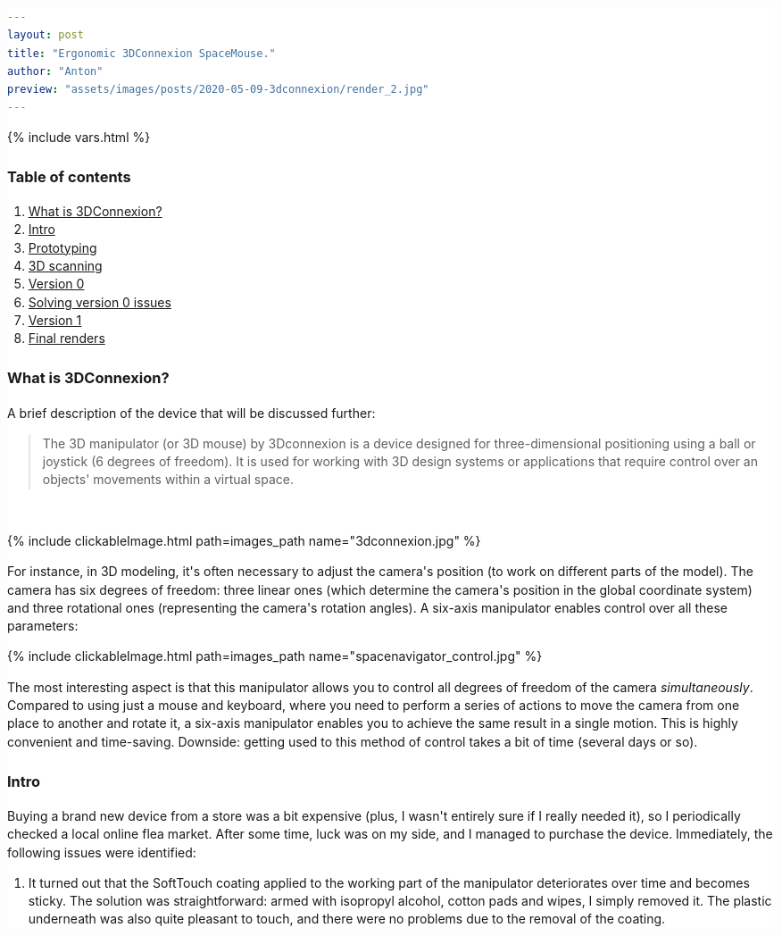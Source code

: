 ```yaml
---
layout: post
title: "Ergonomic 3DConnexion SpaceMouse."
author: "Anton"
preview: "assets/images/posts/2020-05-09-3dconnexion/render_2.jpg"
---
```


{% include vars.html %}

### Table of contents
1. [What is 3DConnexion?](#what_is_3dconnexion)
2. [Intro](#intro)
3. [Prototyping](#prototyping)
4. [3D scanning](#3d_scanning)
6. [Version 0](#version_0)
7. [Solving version 0 issues](#version_0_fix_problems)
8. [Version 1](#version_1)
9. [Final renders](#renders)

### What is 3DConnexion? <a name="what_is_3dconnexion"></a>



A brief description of the device that will be discussed further:

> The 3D manipulator (or 3D mouse) by 3Dconnexion is a device designed for three-dimensional positioning using a ball or joystick (6 degrees of freedom). It is used for working with 3D design systems or applications that require control over an objects' movements within a virtual space.

&nbsp;

{% include clickableImage.html path=images_path name="3dconnexion.jpg" %}


For instance, in 3D modeling, it's often necessary to adjust the camera's position (to work on different parts of the model). The camera has six degrees of freedom: three linear ones (which determine the camera's position in the global coordinate system) and three rotational ones (representing the camera's rotation angles). A six-axis manipulator enables control over all these parameters:

{% include clickableImage.html path=images_path name="spacenavigator_control.jpg" %}

The most interesting aspect is that this manipulator allows you to control all degrees of freedom of the camera *simultaneously*. Compared to using just a mouse and keyboard, where you need to perform a series of actions to move the camera from one place to another and rotate it, a six-axis manipulator enables you to achieve the same result in a single motion. This is highly convenient and time-saving. Downside: getting used to this method of control takes a bit of time (several days or so).

### Intro <a name="intro"></a>

Buying a brand new device from a store was a bit expensive (plus, I wasn't entirely sure if I really needed it), so I periodically checked a local online flea market. After some time, luck was on my side, and I managed to purchase the device. Immediately, the following issues were identified:

1. It turned out that the SoftTouch coating applied to the working part of the manipulator deteriorates over time and becomes sticky. The solution was straightforward: armed with isopropyl alcohol, cotton pads and wipes, I simply removed it. The plastic underneath was also quite pleasant to touch, and there were no problems due to the removal of the coating.
